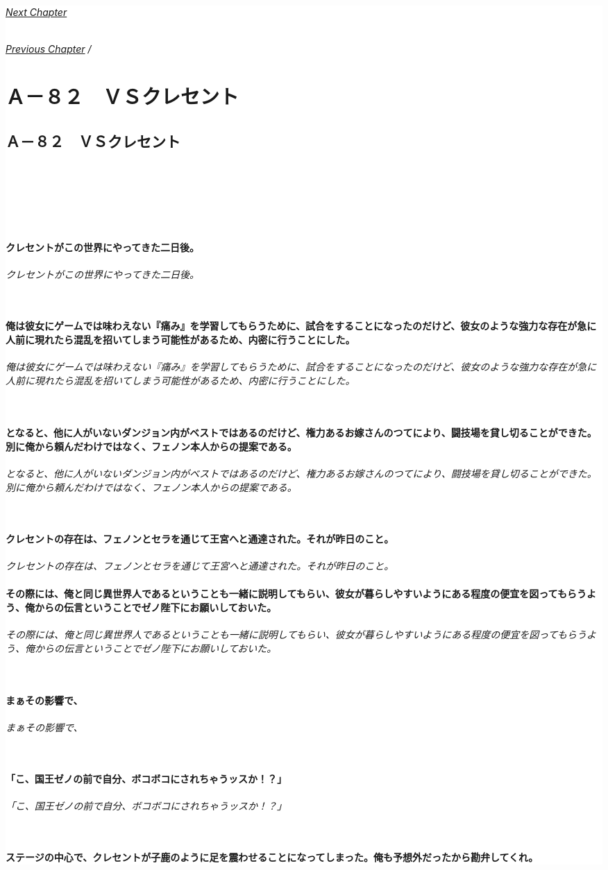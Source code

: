 ###### [Next Chapter](./chapter_0200.md)
###### [Previous Chapter](./chapter_0198.md)&nbsp;/&nbsp;

# Ａ－８２　ＶＳクレセント

## Ａ－８２　ＶＳクレセント

&nbsp;

&nbsp;

&nbsp;

#### クレセントがこの世界にやってきた二日後。

*クレセントがこの世界にやってきた二日後。*

&nbsp;

#### 俺は彼女にゲームでは味わえない『痛み』を学習してもらうために、試合をすることになったのだけど、彼女のような強力な存在が急に人前に現れたら混乱を招いてしまう可能性があるため、内密に行うことにした。

*俺は彼女にゲームでは味わえない『痛み』を学習してもらうために、試合をすることになったのだけど、彼女のような強力な存在が急に人前に現れたら混乱を招いてしまう可能性があるため、内密に行うことにした。*

&nbsp;

#### となると、他に人がいないダンジョン内がベストではあるのだけど、権力あるお嫁さんのつてにより、闘技場を貸し切ることができた。別に俺から頼んだわけではなく、フェノン本人からの提案である。

*となると、他に人がいないダンジョン内がベストではあるのだけど、権力あるお嫁さんのつてにより、闘技場を貸し切ることができた。別に俺から頼んだわけではなく、フェノン本人からの提案である。*

&nbsp;

#### クレセントの存在は、フェノンとセラを通じて王宮へと通達された。それが昨日のこと。

*クレセントの存在は、フェノンとセラを通じて王宮へと通達された。それが昨日のこと。*

#### その際には、俺と同じ異世界人であるということも一緒に説明してもらい、彼女が暮らしやすいようにある程度の便宜を図ってもらうよう、俺からの伝言ということでゼノ陛下にお願いしておいた。

*その際には、俺と同じ異世界人であるということも一緒に説明してもらい、彼女が暮らしやすいようにある程度の便宜を図ってもらうよう、俺からの伝言ということでゼノ陛下にお願いしておいた。*

&nbsp;

#### まぁその影響で、

*まぁその影響で、*

&nbsp;

#### 「こ、国王ゼノの前で自分、ボコボコにされちゃうッスか！？」

*「こ、国王ゼノの前で自分、ボコボコにされちゃうッスか！？」*

&nbsp;

#### ステージの中心で、クレセントが子鹿のように足を震わせることになってしまった。俺も予想外だったから勘弁してくれ。
